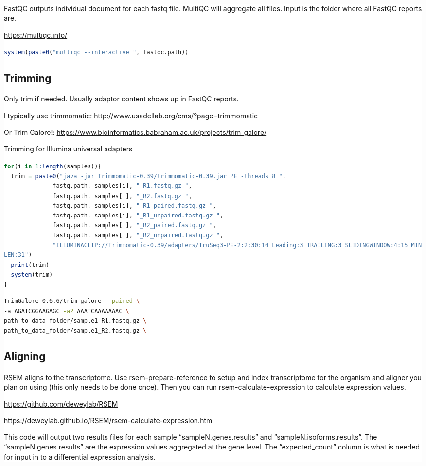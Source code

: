 FastQC outputs individual document for each fastq file. MultiQC will
aggregate all files. Input is the folder where all FastQC reports are.

<https://multiqc.info/>

``` r
system(paste0("multiqc --interactive ", fastqc.path))
```

## Trimming

Only trim if needed. Usually adaptor content shows up in FastQC reports.

I typically use trimmomatic:
<http://www.usadellab.org/cms/?page=trimmomatic>

Or Trim Galore!:
<https://www.bioinformatics.babraham.ac.uk/projects/trim_galore/>

Trimming for Illumina universal adapters

``` r
for(i in 1:length(samples)){
  trim = paste0("java -jar Trimmomatic-0.39/trimmomatic-0.39.jar PE -threads 8 ",
              fastq.path, samples[i], "_R1.fastq.gz ",
              fastq.path, samples[i], "_R2.fastq.gz ",
              fastq.path, samples[i], "_R1_paired.fastq.gz ",
              fastq.path, samples[i], "_R1_unpaired.fastq.gz ",
              fastq.path, samples[i], "_R2_paired.fastq.gz ",
              fastq.path, samples[i], "_R2_unpaired.fastq.gz ",
              "ILLUMINACLIP://Trimmomatic-0.39/adapters/TruSeq3-PE-2:2:30:10 Leading:3 TRAILING:3 SLIDINGWINDOW:4:15 MINLEN:31")
  print(trim)
  system(trim)
}
```

``` bash
TrimGalore-0.6.6/trim_galore --paired \
-a AGATCGGAAGAGC -a2 AAATCAAAAAAAC \
path_to_data_folder/sample1_R1.fastq.gz \
path_to_data_folder/sample1_R2.fastq.gz \
```

## Aligning

RSEM aligns to the transcriptome. Use rsem-prepare-reference to setup
and index transcriptome for the organism and aligner you plan on using
(this only needs to be done once). Then you can run
rsem-calculate-expression to calculate expression values.

<https://github.com/deweylab/RSEM>

<https://deweylab.github.io/RSEM/rsem-calculate-expression.html>

This code will output two results files for each sample
“sampleN.genes.results” and “sampleN.isoforms.results”. The
“sampleN.genes.results” are the expression values aggregated at the gene
level. The “expected_count” column is what is needed for input in to a
differential expression analysis.
